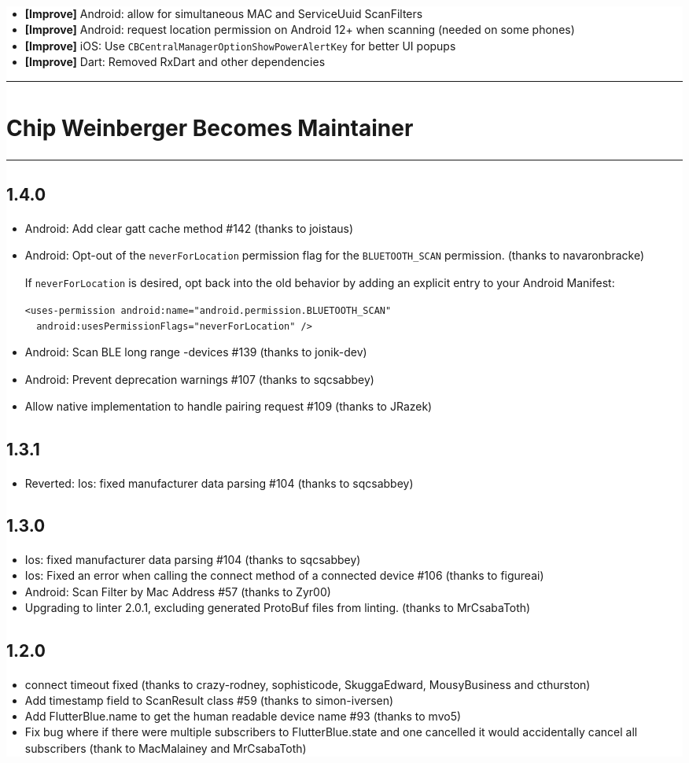 * **[Improve]** Android: allow for simultaneous MAC and ServiceUuid ScanFilters
* **[Improve]** Android: request location permission on Android 12+ when scanning (needed on some phones)
* **[Improve]** iOS: Use `CBCentralManagerOptionShowPowerAlertKey` for better UI popups
* **[Improve]** Dart: Removed RxDart and other dependencies

---

# Chip Weinberger Becomes Maintainer

---

## 1.4.0

* Android: Add clear gatt cache method #142 (thanks to joistaus)
* Android: Opt-out of the `neverForLocation` permission flag for the `BLUETOOTH_SCAN` permission. (thanks to navaronbracke)

  If `neverForLocation` is desired,
  opt back into the old behavior by adding an explicit entry to your Android Manifest:

  ```
  <uses-permission android:name="android.permission.BLUETOOTH_SCAN"
    android:usesPermissionFlags="neverForLocation" />
  ```

* Android: Scan BLE long range -devices #139 (thanks to jonik-dev)
* Android: Prevent deprecation warnings #107 (thanks to sqcsabbey)
* Allow native implementation to handle pairing request #109 (thanks to JRazek)

## 1.3.1

* Reverted: Ios: fixed manufacturer data parsing #104 (thanks to sqcsabbey)

## 1.3.0

* Ios: fixed manufacturer data parsing #104 (thanks to sqcsabbey)
* Ios: Fixed an error when calling the connect method of a connected device #106 (thanks to figureai)
* Android: Scan Filter by Mac Address #57 (thanks to  Zyr00)
* Upgrading to linter 2.0.1, excluding generated ProtoBuf files from linting. (thanks to MrCsabaToth)

## 1.2.0

* connect timeout fixed (thanks to crazy-rodney, sophisticode, SkuggaEdward, MousyBusiness and cthurston)
* Add timestamp field to ScanResult class #59 (thanks to simon-iversen)
* Add FlutterBlue.name to get the human readable device name #93 (thanks to mvo5)
* Fix bug where if there were multiple subscribers to FlutterBlue.state and one cancelled it would accidentally cancel all subscribers (thank to MacMalainey and MrCsabaToth)
